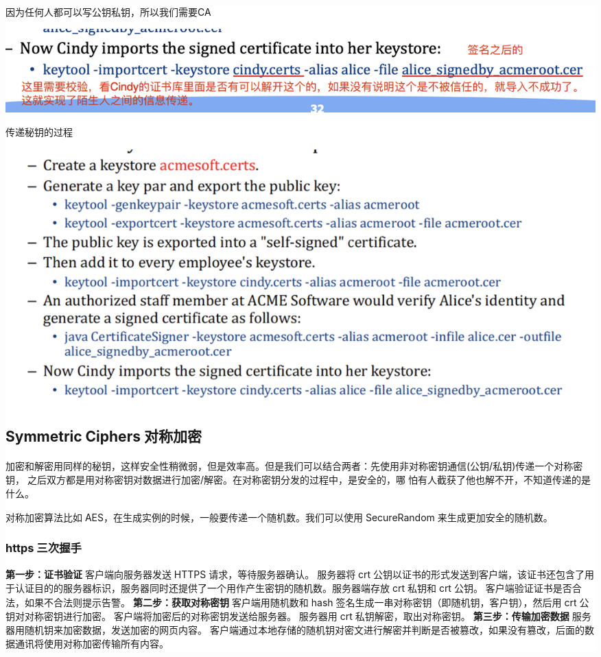 因为任何人都可以写公钥私钥，所以我们需要CA

![Untitled](%E6%9C%9F%E6%9C%AB%E6%8F%90%E7%BA%B2%20f34b0ce1cd564109ad4a55f502050628/Untitled%2014.png)

传递秘钥的过程

![Untitled](%E6%9C%9F%E6%9C%AB%E6%8F%90%E7%BA%B2%20f34b0ce1cd564109ad4a55f502050628/Untitled%2015.png)

## Symmetric Ciphers 对称加密

加密和解密用同样的秘钥，这样安全性稍微弱，但是效率高。但是我们可以结合两者：先使用非对称密钥通信(公钥/私钥)传递一个对称密钥， 之后双方都是用对称密钥对数据进行加密/解密。在对称密钥分发的过程中，是安全的，哪 怕有人截获了他也解不开，不知道传递的是什么。

对称加密算法比如 AES，在生成实例的时候，一般要传递一个随机数。我们可以使用 SecureRandom 来生成更加安全的随机数。

### https 三次握手

**第一步：证书验证**
客户端向服务器发送 HTTPS 请求，等待服务器确认。
服务器将 crt 公钥以证书的形式发送到客户端，该证书还包含了用于认证目的的服务器标识，服务器同时还提供了一个用作产生密钥的随机数。服务器端存放 crt 私钥和 crt 公钥。
客户端验证证书是否合法，如果不合法则提示告警。
**第二步：获取对称密钥**
客户端用随机数和 hash 签名生成一串对称密钥（即随机钥，客户钥），然后用 crt 公钥对对称密钥进行加密。
客户端将加密后的对称密钥发送给服务器。
服务器用 crt 私钥解密，取出对称密钥。
**第三步：传输加密数据**
服务器用随机钥来加密数据，发送加密的网页内容。
客户端通过本地存储的随机钥对密文进行解密并判断是否被篡改，如果没有篡改，后面的数据通讯将使用对称加密传输所有内容。
